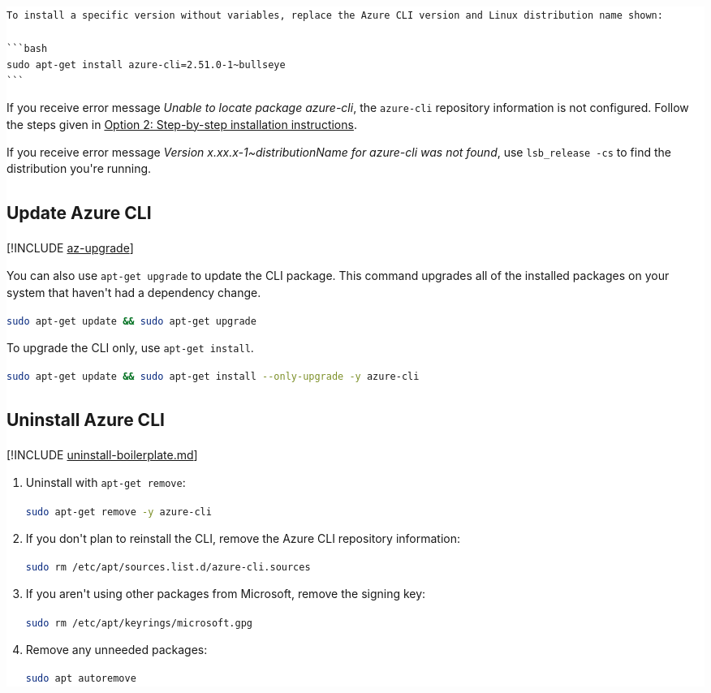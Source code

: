     To install a specific version without variables, replace the Azure CLI version and Linux distribution name shown:

    ```bash
    sudo apt-get install azure-cli=2.51.0-1~bullseye
    ```

If you receive error message _Unable to locate package azure-cli_, the `azure-cli` repository information is not configured.  Follow the steps given in [Option 2: Step-by-step installation instructions](#option-2-step-by-step-installation-instructions).

If you receive error message _Version x.xx.x-1~distributionName for azure-cli was not found_, use `lsb_release -cs` to find the distribution you're running.

## Update Azure CLI

[!INCLUDE [az-upgrade](az-upgrade.md)]

You can also use `apt-get upgrade` to update the CLI package. This command upgrades all of the installed packages on your system that haven't had a dependency change.

   ```bash
   sudo apt-get update && sudo apt-get upgrade
   ```

 To upgrade the CLI only, use `apt-get install`.

   ```bash
   sudo apt-get update && sudo apt-get install --only-upgrade -y azure-cli
   ```

## Uninstall Azure CLI

[!INCLUDE [uninstall-boilerplate.md](uninstall-boilerplate.md)]

1. Uninstall with `apt-get remove`:

    ```bash
    sudo apt-get remove -y azure-cli
    ```

2. If you don't plan to reinstall the CLI, remove the Azure CLI repository information:

   ```bash
   sudo rm /etc/apt/sources.list.d/azure-cli.sources
   ```

3. If you aren't using other packages from Microsoft, remove the signing key:

    ```bash
    sudo rm /etc/apt/keyrings/microsoft.gpg
    ```

4. Remove any unneeded packages:

   ```bash
   sudo apt autoremove
   ```
